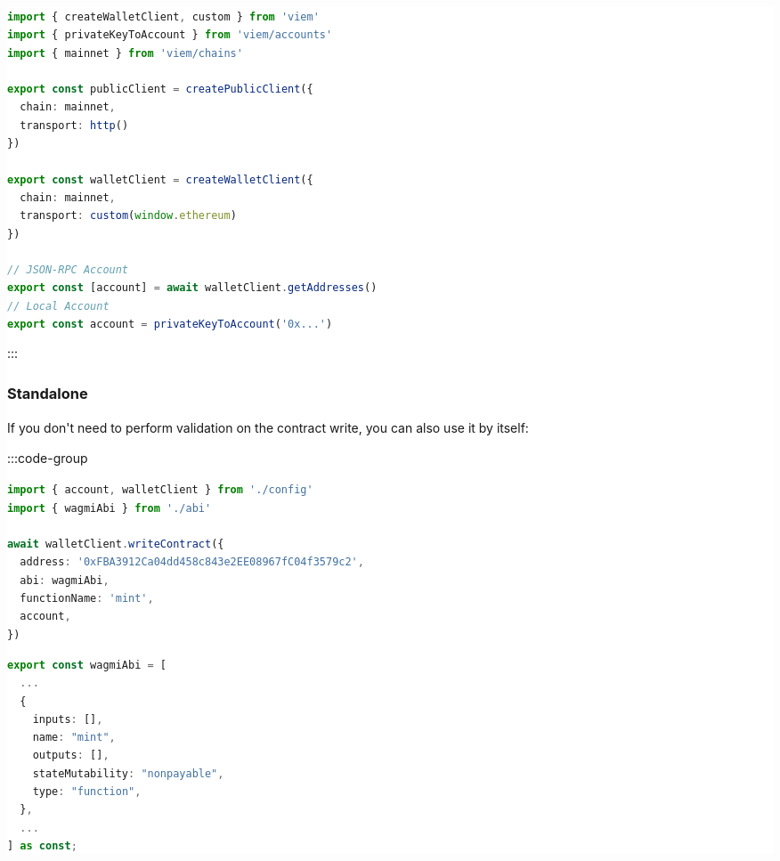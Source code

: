 ```ts [config.ts]
import { createWalletClient, custom } from 'viem'
import { privateKeyToAccount } from 'viem/accounts'
import { mainnet } from 'viem/chains'

export const publicClient = createPublicClient({
  chain: mainnet,
  transport: http()
})

export const walletClient = createWalletClient({
  chain: mainnet,
  transport: custom(window.ethereum)
})

// JSON-RPC Account
export const [account] = await walletClient.getAddresses()
// Local Account
export const account = privateKeyToAccount('0x...')
```

:::

### Standalone

If you don't need to perform validation on the contract write, you can also use it by itself:

:::code-group

```ts [example.ts]
import { account, walletClient } from './config'
import { wagmiAbi } from './abi'

await walletClient.writeContract({
  address: '0xFBA3912Ca04dd458c843e2EE08967fC04f3579c2',
  abi: wagmiAbi,
  functionName: 'mint',
  account,
})
```

```ts [abi.ts]
export const wagmiAbi = [
  ...
  {
    inputs: [],
    name: "mint",
    outputs: [],
    stateMutability: "nonpayable",
    type: "function",
  },
  ...
] as const;
```
